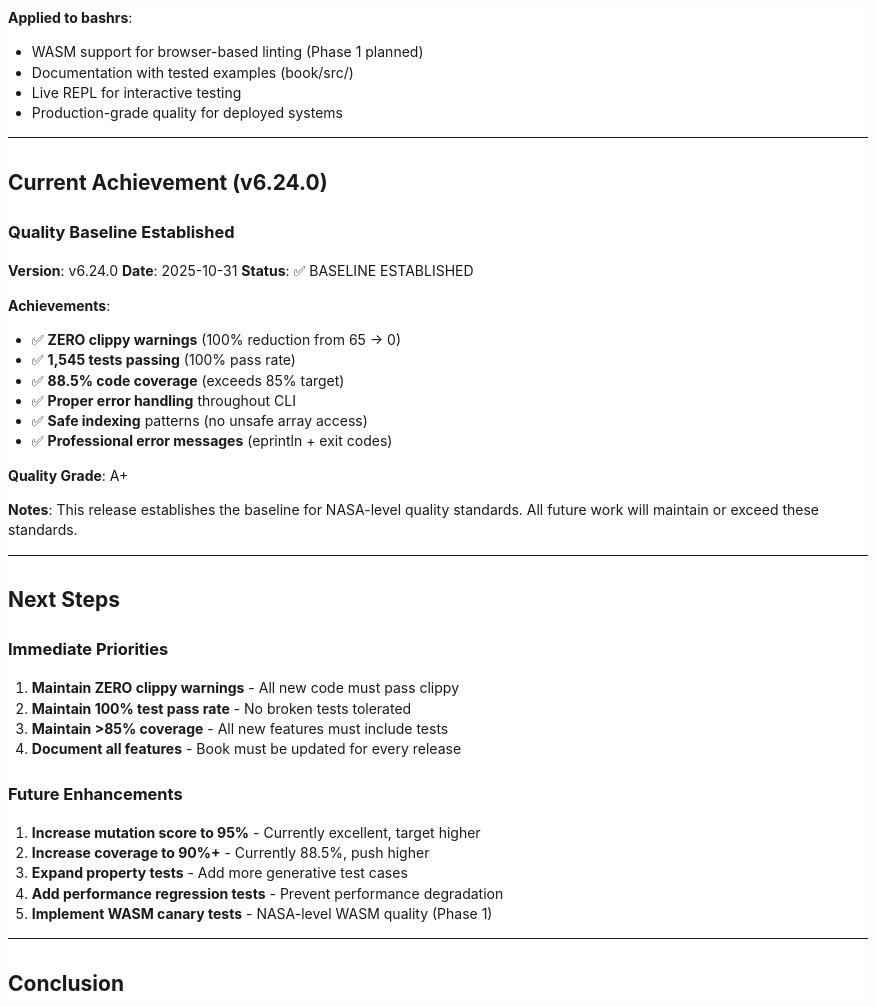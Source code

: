 **Applied to bashrs**:
- WASM support for browser-based linting (Phase 1 planned)
- Documentation with tested examples (book/src/)
- Live REPL for interactive testing
- Production-grade quality for deployed systems

---

## Current Achievement (v6.24.0)

### Quality Baseline Established

**Version**: v6.24.0
**Date**: 2025-10-31
**Status**: ✅ BASELINE ESTABLISHED

**Achievements**:
- ✅ **ZERO clippy warnings** (100% reduction from 65 → 0)
- ✅ **1,545 tests passing** (100% pass rate)
- ✅ **88.5% code coverage** (exceeds 85% target)
- ✅ **Proper error handling** throughout CLI
- ✅ **Safe indexing** patterns (no unsafe array access)
- ✅ **Professional error messages** (eprintln + exit codes)

**Quality Grade**: A+

**Notes**: This release establishes the baseline for NASA-level quality standards. All future work will maintain or exceed these standards.

---

## Next Steps

### Immediate Priorities

1. **Maintain ZERO clippy warnings** - All new code must pass clippy
2. **Maintain 100% test pass rate** - No broken tests tolerated
3. **Maintain >85% coverage** - All new features must include tests
4. **Document all features** - Book must be updated for every release

### Future Enhancements

1. **Increase mutation score to 95%** - Currently excellent, target higher
2. **Increase coverage to 90%+** - Currently 88.5%, push higher
3. **Expand property tests** - Add more generative test cases
4. **Add performance regression tests** - Prevent performance degradation
5. **Implement WASM canary tests** - NASA-level WASM quality (Phase 1)

---

## Conclusion
